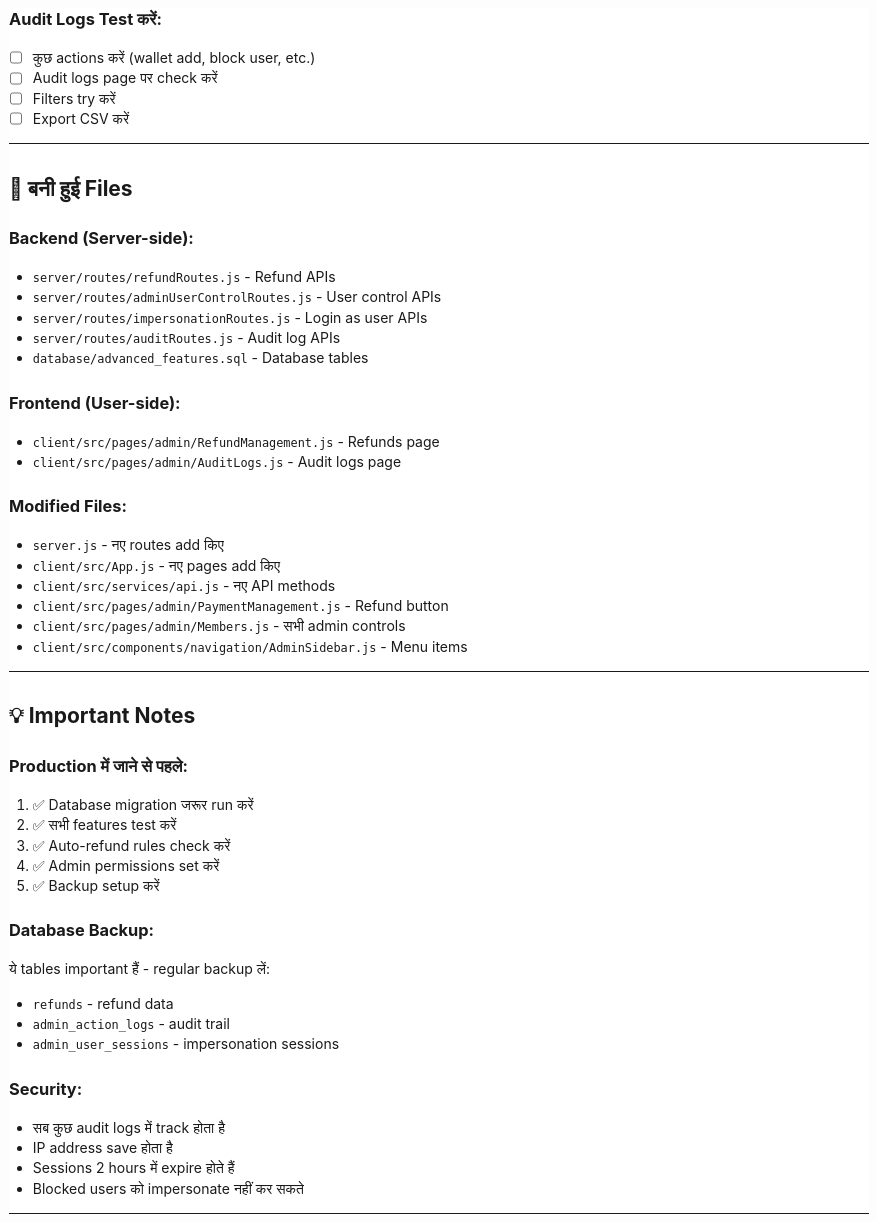 ### Audit Logs Test करें:
- [ ] कुछ actions करें (wallet add, block user, etc.)
- [ ] Audit logs page पर check करें
- [ ] Filters try करें
- [ ] Export CSV करें

---

## 📁 बनी हुई Files

### Backend (Server-side):
- `server/routes/refundRoutes.js` - Refund APIs
- `server/routes/adminUserControlRoutes.js` - User control APIs
- `server/routes/impersonationRoutes.js` - Login as user APIs
- `server/routes/auditRoutes.js` - Audit log APIs
- `database/advanced_features.sql` - Database tables

### Frontend (User-side):
- `client/src/pages/admin/RefundManagement.js` - Refunds page
- `client/src/pages/admin/AuditLogs.js` - Audit logs page

### Modified Files:
- `server.js` - नए routes add किए
- `client/src/App.js` - नए pages add किए
- `client/src/services/api.js` - नए API methods
- `client/src/pages/admin/PaymentManagement.js` - Refund button
- `client/src/pages/admin/Members.js` - सभी admin controls
- `client/src/components/navigation/AdminSidebar.js` - Menu items

---

## 💡 Important Notes

### Production में जाने से पहले:
1. ✅ Database migration जरूर run करें
2. ✅ सभी features test करें
3. ✅ Auto-refund rules check करें
4. ✅ Admin permissions set करें
5. ✅ Backup setup करें

### Database Backup:
ये tables important हैं - regular backup लें:
- `refunds` - refund data
- `admin_action_logs` - audit trail
- `admin_user_sessions` - impersonation sessions

### Security:
- सब कुछ audit logs में track होता है
- IP address save होता है
- Sessions 2 hours में expire होते हैं
- Blocked users को impersonate नहीं कर सकते

---